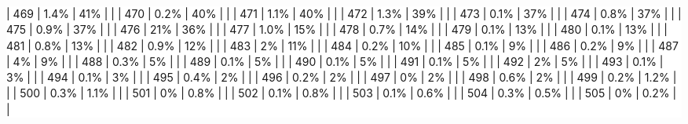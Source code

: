 | 469 | 1.4% | 41% |  |
| 470 | 0.2% | 40% |  |
| 471 | 1.1% | 40% |  |
| 472 | 1.3% | 39% |  |
| 473 | 0.1% | 37% |  |
| 474 | 0.8% | 37% |  |
| 475 | 0.9% | 37% |  |
| 476 | 21% | 36% |  |
| 477 | 1.0% | 15% |  |
| 478 | 0.7% | 14% |  |
| 479 | 0.1% | 13% |  |
| 480 | 0.1% | 13% |  |
| 481 | 0.8% | 13% |  |
| 482 | 0.9% | 12% |  |
| 483 | 2% | 11% |  |
| 484 | 0.2% | 10% |  |
| 485 | 0.1% | 9% |  |
| 486 | 0.2% | 9% |  |
| 487 | 4% | 9% |  |
| 488 | 0.3% | 5% |  |
| 489 | 0.1% | 5% |  |
| 490 | 0.1% | 5% |  |
| 491 | 0.1% | 5% |  |
| 492 | 2% | 5% |  |
| 493 | 0.1% | 3% |  |
| 494 | 0.1% | 3% |  |
| 495 | 0.4% | 2% |  |
| 496 | 0.2% | 2% |  |
| 497 | 0% | 2% |  |
| 498 | 0.6% | 2% |  |
| 499 | 0.2% | 1.2% |  |
| 500 | 0.3% | 1.1% |  |
| 501 | 0% | 0.8% |  |
| 502 | 0.1% | 0.8% |  |
| 503 | 0.1% | 0.6% |  |
| 504 | 0.3% | 0.5% |  |
| 505 | 0% | 0.2% |  |